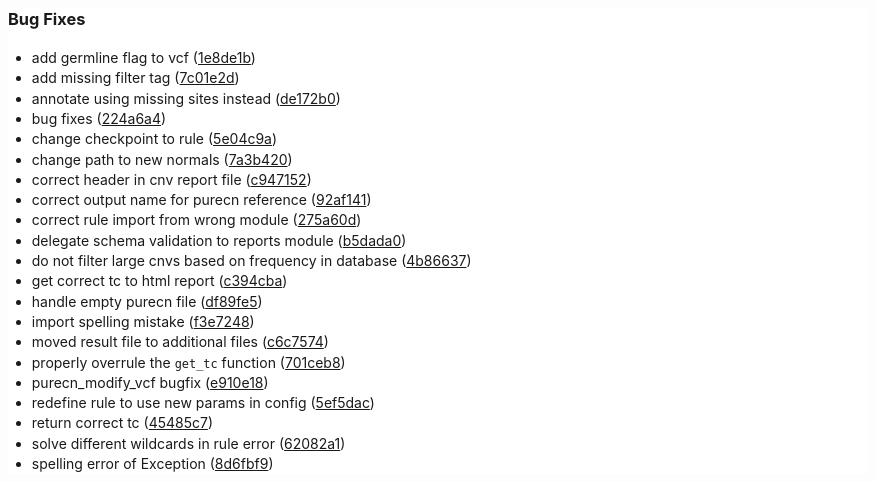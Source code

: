 
### Bug Fixes

* add germline flag to vcf ([1e8de1b](https://www.github.com/genomic-medicine-sweden/Twist_Solid/commit/1e8de1bb1c4741b61ab4915298f82dd3c0ed4bdc))
* add missing filter tag ([7c01e2d](https://www.github.com/genomic-medicine-sweden/Twist_Solid/commit/7c01e2d17205b03938ea73d6afbdbf412fea3238))
* annotate using missing sites instead ([de172b0](https://www.github.com/genomic-medicine-sweden/Twist_Solid/commit/de172b06028c2acab5b0f82a9ce9d699cb35c9f8))
* bug fixes ([224a6a4](https://www.github.com/genomic-medicine-sweden/Twist_Solid/commit/224a6a48a9f3db711a9c86f4789235619557fce4))
* change checkpoint to rule ([5e04c9a](https://www.github.com/genomic-medicine-sweden/Twist_Solid/commit/5e04c9acad4c27049b14ae1829d4eb840fa0fc5f))
* change path to new normals ([7a3b420](https://www.github.com/genomic-medicine-sweden/Twist_Solid/commit/7a3b4209d7d16ba8672e464f0845c1b4a4ad6ae6))
* correct header in cnv report file ([c947152](https://www.github.com/genomic-medicine-sweden/Twist_Solid/commit/c947152845a43019db577035d549f9b7fe55c5d5))
* correct output name for purecn reference ([92af141](https://www.github.com/genomic-medicine-sweden/Twist_Solid/commit/92af1410b325942fd0a12c04c7b971917c2c758a))
* correct rule import from wrong module ([275a60d](https://www.github.com/genomic-medicine-sweden/Twist_Solid/commit/275a60d0ed2fe7c8a86f92d0882c4dfd29fd90a4))
* delegate schema validation to reports module ([b5dada0](https://www.github.com/genomic-medicine-sweden/Twist_Solid/commit/b5dada0172b5b94e7eb89c57e5b164ef0fae29d8))
* do not filter large cnvs based on frequency in database ([4b86637](https://www.github.com/genomic-medicine-sweden/Twist_Solid/commit/4b86637cf673856a7b1899c0c2b27db635fcec46))
* get correct tc to html report ([c394cba](https://www.github.com/genomic-medicine-sweden/Twist_Solid/commit/c394cbabefd5f4443c37f53bf21473ed4a6a67a9))
* handle empty purecn file ([df89fe5](https://www.github.com/genomic-medicine-sweden/Twist_Solid/commit/df89fe570f1651ef8a6a08180309144e71d51e22))
* import spelling mistake ([f3e7248](https://www.github.com/genomic-medicine-sweden/Twist_Solid/commit/f3e72484c31130921ff5c860e836139c266cd024))
* moved result file to additional files ([c6c7574](https://www.github.com/genomic-medicine-sweden/Twist_Solid/commit/c6c75742c39138a16c491c2795134f2982bf7fbd))
* properly overrule the `get_tc` function ([701ceb8](https://www.github.com/genomic-medicine-sweden/Twist_Solid/commit/701ceb8f3a381e71c43874dc417cba9838a24b0f))
* purecn_modify_vcf bugfix ([e910e18](https://www.github.com/genomic-medicine-sweden/Twist_Solid/commit/e910e18b8588e2204622b21536b4595160fb7846))
* redefine rule to use new params in config ([5ef5dac](https://www.github.com/genomic-medicine-sweden/Twist_Solid/commit/5ef5dac3536a90d26320330058c98c9ba81b9f38))
* return correct tc ([45485c7](https://www.github.com/genomic-medicine-sweden/Twist_Solid/commit/45485c76c45bdd96ea87f58c39904f30a608ef1c))
* solve different wildcards in rule error ([62082a1](https://www.github.com/genomic-medicine-sweden/Twist_Solid/commit/62082a1a004676e4b0b38ba9b7d09ef6c18e204b))
* spelling error of Exception ([8d6fbf9](https://www.github.com/genomic-medicine-sweden/Twist_Solid/commit/8d6fbf9c8916b79987b598242e8ebe3ec2ab681d))
